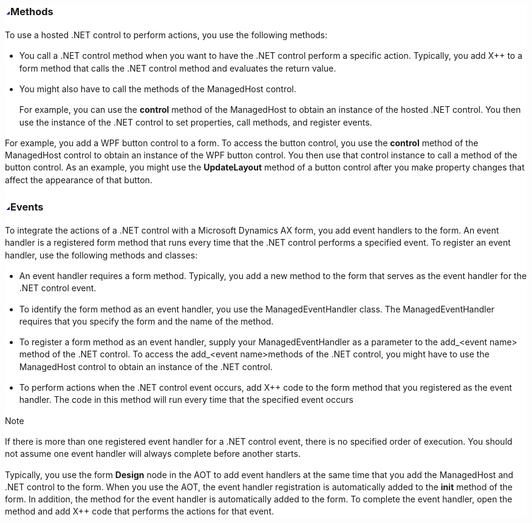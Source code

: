 ### ![Gg864879.collapse\_all(en-us,AX.60).gif](images/Gg863931.collapse_all(en-us,AX.60).gif "Gg864879.collapse_all(en-us,AX.60).gif")Methods

To use a hosted .NET control to perform actions, you use the following methods:

  - You call a .NET control method when you want to have the .NET control perform a specific action. Typically, you add X++ to a form method that calls the .NET control method and evaluates the return value.

  - You might also have to call the methods of the ManagedHost control.
    
    For example, you can use the **control** method of the ManagedHost to obtain an instance of the hosted .NET control. You then use the instance of the .NET control to set properties, call methods, and register events.

For example, you add a WPF button control to a form. To access the button control, you use the **control** method of the ManagedHost control to obtain an instance of the WPF button control. You then use that control instance to call a method of the button control. As an example, you might use the **UpdateLayout** method of a button control after you make property changes that affect the appearance of that button.

### ![Gg864879.collapse\_all(en-us,AX.60).gif](images/Gg863931.collapse_all(en-us,AX.60).gif "Gg864879.collapse_all(en-us,AX.60).gif")Events

To integrate the actions of a .NET control with a Microsoft Dynamics AX form, you add event handlers to the form. An event handler is a registered form method that runs every time that the .NET control performs a specified event. To register an event handler, use the following methods and classes:

  - An event handler requires a form method. Typically, you add a new method to the form that serves as the event handler for the .NET control event.

  - To identify the form method as an event handler, you use the ManagedEventHandler class. The ManagedEventHandler requires that you specify the form and the name of the method.

  - To register a form method as an event handler, supply your ManagedEventHandler as a parameter to the add\_\<event name\> method of the .NET control. To access the add\_\<event name\>methods of the .NET control, you might have to use the ManagedHost control to obtain an instance of the .NET control.

  - To perform actions when the .NET control event occurs, add X++ code to the form method that you registered as the event handler. The code in this method will run every time that the specified event occurs


> [!NOTE]
> <P>If there is more than one registered event handler for a .NET control event, there is no specified order of execution. You should not assume one event handler will always complete before another starts.</P>



Typically, you use the form **Design** node in the AOT to add event handlers at the same time that you add the ManagedHost and .NET control to the form. When you use the AOT, the event handler registration is automatically added to the **init** method of the form. In addition, the method for the event handler is automatically added to the form. To complete the event handler, open the method and add X++ code that performs the actions for that event.

